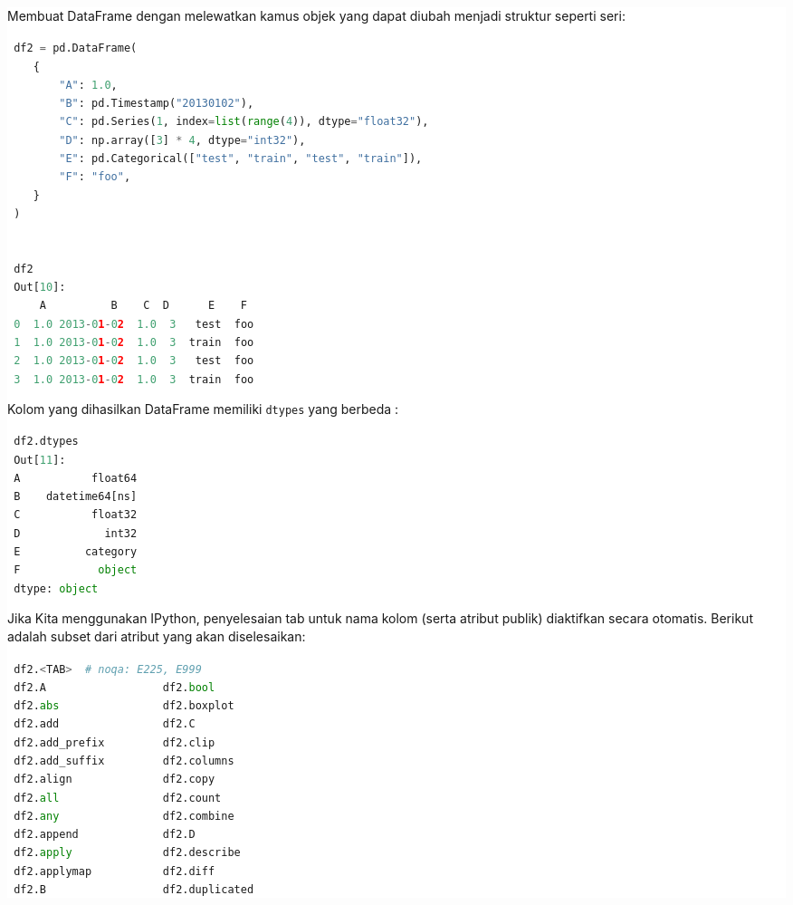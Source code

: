Membuat DataFrame dengan melewatkan kamus objek yang dapat diubah menjadi struktur seperti seri:
```python
 df2 = pd.DataFrame(
    {
        "A": 1.0,
        "B": pd.Timestamp("20130102"),
        "C": pd.Series(1, index=list(range(4)), dtype="float32"),
        "D": np.array([3] * 4, dtype="int32"),
        "E": pd.Categorical(["test", "train", "test", "train"]),
        "F": "foo",
    }
 )


 df2
 Out[10]: 
     A          B    C  D      E    F
 0  1.0 2013-01-02  1.0  3   test  foo
 1  1.0 2013-01-02  1.0  3  train  foo
 2  1.0 2013-01-02  1.0  3   test  foo
 3  1.0 2013-01-02  1.0  3  train  foo
 ```

Kolom yang dihasilkan DataFrame memiliki ``dtypes`` yang berbeda :
```python
 df2.dtypes
 Out[11]: 
 A           float64
 B    datetime64[ns]
 C           float32
 D             int32
 E          category
 F            object
 dtype: object
 ```

Jika Kita menggunakan IPython, penyelesaian tab untuk nama kolom (serta atribut publik) diaktifkan secara otomatis. Berikut adalah subset dari atribut yang akan diselesaikan:
```python
 df2.<TAB>  # noqa: E225, E999
 df2.A                  df2.bool
 df2.abs                df2.boxplot
 df2.add                df2.C
 df2.add_prefix         df2.clip
 df2.add_suffix         df2.columns
 df2.align              df2.copy
 df2.all                df2.count
 df2.any                df2.combine
 df2.append             df2.D
 df2.apply              df2.describe
 df2.applymap           df2.diff
 df2.B                  df2.duplicated
 ```
